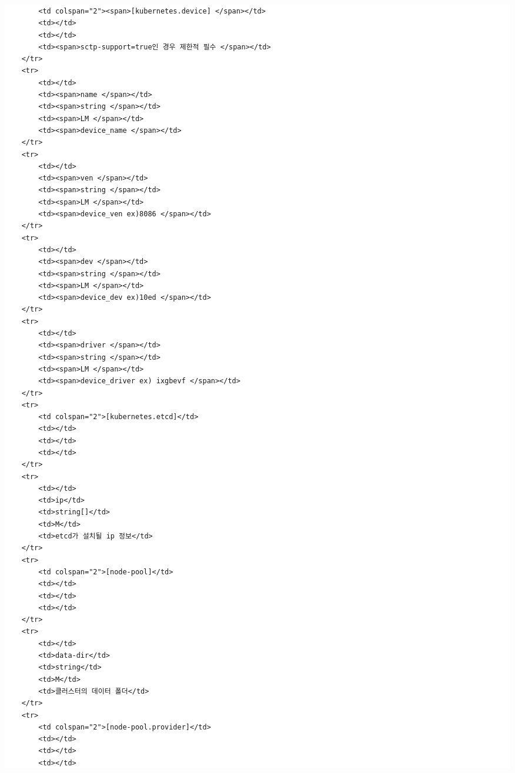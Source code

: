 			<td colspan="2"><span>[kubernetes.device] </span></td>
			<td></td>
			<td></td>
			<td><span>sctp-support=true인 경우 제한적 필수 </span></td>
		</tr>
		<tr>
			<td></td>
			<td><span>name </span></td>
			<td><span>string </span></td>
			<td><span>LM </span></td>
			<td><span>device_name </span></td>
		</tr>
		<tr>
			<td></td>
			<td><span>ven </span></td>
			<td><span>string </span></td>
			<td><span>LM </span></td>
			<td><span>device_ven ex)8086 </span></td>
		</tr>
		<tr>
			<td></td>
			<td><span>dev </span></td>
			<td><span>string </span></td>
			<td><span>LM </span></td>
			<td><span>device_dev ex)10ed </span></td>
		</tr>
		<tr>
			<td></td>
			<td><span>driver </span></td>
			<td><span>string </span></td>
			<td><span>LM </span></td>
			<td><span>device_driver ex) ixgbevf </span></td>
		</tr>
		<tr>
			<td colspan="2">[kubernetes.etcd]</td>
			<td></td>
			<td></td>
			<td></td>
		</tr>
		<tr>
			<td></td>
			<td>ip</td>
			<td>string[]</td>
			<td>M</td>
			<td>etcd가 설치될 ip 정보</td>
		</tr>
		<tr>
			<td colspan="2">[node-pool]</td>
			<td></td>
			<td></td>
			<td></td>
		</tr>
		<tr>
			<td></td>
			<td>data-dir</td>
			<td>string</td>
			<td>M</td>
			<td>클러스터의 데이터 폴더</td>
		</tr>
		<tr>
			<td colspan="2">[node-pool.provider]</td>
			<td></td>
			<td></td>
			<td></td>